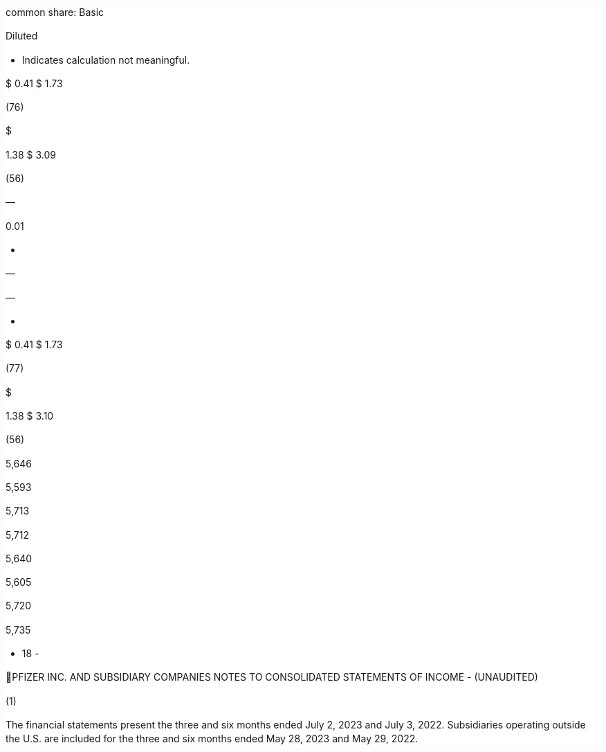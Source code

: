 common share:
Basic

Diluted

* Indicates calculation not meaningful.

$  0.41  $  1.73

(76)

$

1.38  $  3.09

(56)

—

0.01

*

—

—

*

$  0.41  $  1.73

(77)

$

1.38  $  3.10

(56)

  5,646

  5,593

  5,713

  5,712

5,640

  5,605

5,720

  5,735

- 18 -

PFIZER INC. AND SUBSIDIARY COMPANIES
NOTES TO CONSOLIDATED STATEMENTS OF INCOME - (UNAUDITED)

(1)

The financial statements present the three and six months ended July 2, 2023 and July 3, 2022. Subsidiaries operating
outside the U.S. are included for the three and six months ended May 28, 2023 and May 29, 2022.
